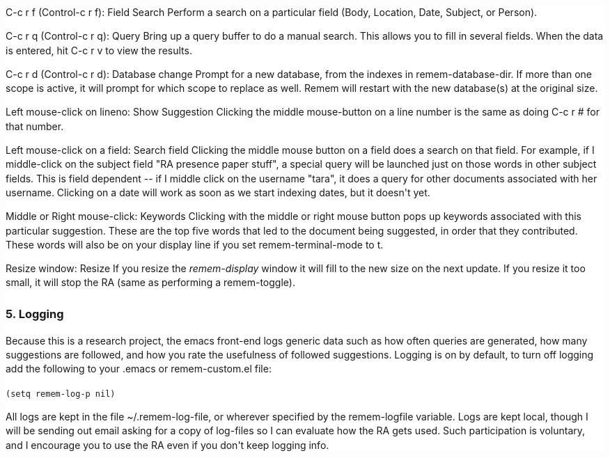 C-c r f (Control-c r f): Field Search 
   Perform a search on a particular field (Body, Location, Date, Subject, or
   Person).

C-c r q (Control-c r q): Query 
   Bring up a query buffer to do a manual search.  This allows you to fill
   in several fields.  When the data is entered, hit C-c r v to view the
   results. 

C-c r d (Control-c r d): Database change
   Prompt for a new database, from the indexes in remem-database-dir.  If
   more than one scope is active, it will prompt for which scope to replace
   as well.  Remem will restart with the new database(s) at the original
   size.

Left mouse-click on lineno: Show Suggestion
   Clicking the middle mouse-button on a line number is the same as doing
   C-c r # for that number. 

Left mouse-click on a field: Search field
   Clicking the middle mouse button on a field does a search on that field.
   For example, if I middle-click on the subject field "RA presence paper
   stuff", a special query will be launched just on those words in other
   subject fields.  This is field dependent -- if I middle click on the
   username "tara", it does a query for other documents associated with her
   username.  Clicking on a date will work as soon as we start indexing
   dates, but it doesn't yet.

Middle or Right mouse-click: Keywords
   Clicking with the middle or right mouse button pops up keywords
   associated with this particular suggestion.  These are the top five
   words that led to the document being suggested, in order that they
   contributed.  These words will also be on your display line if you set
   remem-terminal-mode to t.

Resize window: Resize
   If you resize the *remem-display* window it will fill to the new size on
   the next update.  If you resize it too small, it will stop the RA (same
   as performing a remem-toggle).


### 5.  Logging

Because this is a research project, the emacs front-end logs generic data
such as how often queries are generated, how many suggestions are followed,
and how you rate the usefulness of followed suggestions.  Logging is on by
default, to turn off logging add the following to your .emacs or
remem-custom.el file:

    (setq remem-log-p nil)

All logs are kept in the file ~/.remem-log-file, or wherever specified by
the remem-logfile variable.  Logs are kept local, though I will be sending
out email asking for a copy of log-files so I can evaluate how the RA gets
used.  Such participation is voluntary, and I encourage you to use the RA
even if you don't keep logging info.
